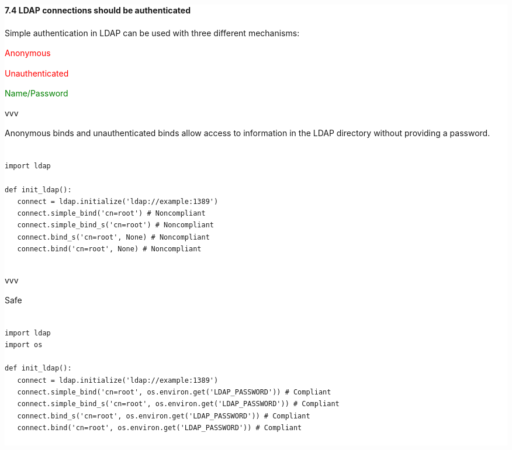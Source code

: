 >>>

#### 7.4 LDAP connections should be authenticated

<p class="fragment">
Simple authentication in LDAP can be used with three different mechanisms:
</p>

<p class="fragment" style="color:red">
Anonymous 
</p>

<p class="fragment" style="color:red">
Unauthenticated
</p>

<p class="fragment" style="color:green">
Name/Password
</p>

vvv

Anonymous binds and unauthenticated binds allow access to information in the LDAP directory without providing a password.

<pre>
<code data-line-numbers="|6-9">
import ldap

def init_ldap():
   connect = ldap.initialize('ldap://example:1389')
   connect.simple_bind('cn=root') # Noncompliant
   connect.simple_bind_s('cn=root') # Noncompliant
   connect.bind_s('cn=root', None) # Noncompliant
   connect.bind('cn=root', None) # Noncompliant
</code>
</pre>

vvv

Safe

<pre>
<code data-line-numbers="|7-10">
import ldap
import os

def init_ldap():
   connect = ldap.initialize('ldap://example:1389')
   connect.simple_bind('cn=root', os.environ.get('LDAP_PASSWORD')) # Compliant
   connect.simple_bind_s('cn=root', os.environ.get('LDAP_PASSWORD')) # Compliant
   connect.bind_s('cn=root', os.environ.get('LDAP_PASSWORD')) # Compliant
   connect.bind('cn=root', os.environ.get('LDAP_PASSWORD')) # Compliant
</code>
</pre>

>>>
